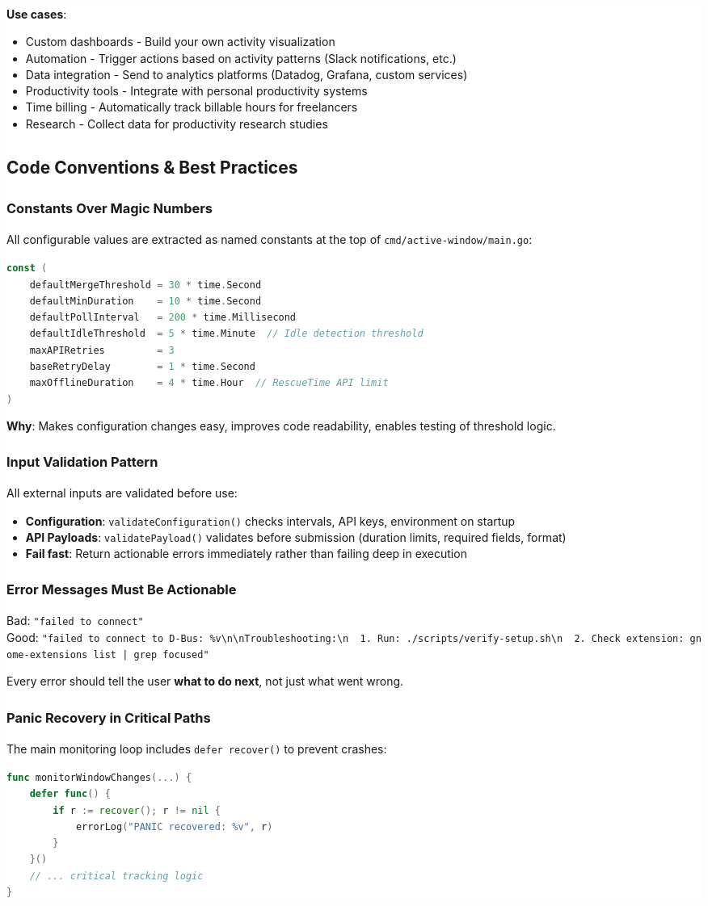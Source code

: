 **Use cases**:
- Custom dashboards - Build your own activity visualization
- Automation - Trigger actions based on activity patterns (Slack notifications, etc.)
- Data integration - Send to analytics platforms (Datadog, Grafana, custom services)
- Productivity tools - Integrate with personal productivity systems
- Time billing - Automatically track billable hours for freelancers
- Research - Collect data for productivity research studies

## Code Conventions & Best Practices

### Constants Over Magic Numbers
All configurable values are extracted as named constants at the top of `cmd/active-window/main.go`:
```go
const (
    defaultMergeThreshold = 30 * time.Second
    defaultMinDuration    = 10 * time.Second
    defaultPollInterval   = 200 * time.Millisecond
    defaultIdleThreshold  = 5 * time.Minute  // Idle detection threshold
    maxAPIRetries         = 3
    baseRetryDelay        = 1 * time.Second
    maxOfflineDuration    = 4 * time.Hour  // RescueTime API limit
)
```
**Why**: Makes configuration changes easy, improves code readability, enables testing of threshold logic.

### Input Validation Pattern
All external inputs are validated before use:
- **Configuration**: `validateConfiguration()` checks intervals, API keys, environment on startup
- **API Payloads**: `validatePayload()` validates before submission (duration limits, required fields, format)
- **Fail fast**: Return actionable errors immediately rather than failing deep in execution

### Error Messages Must Be Actionable
Bad: `"failed to connect"`  
Good: `"failed to connect to D-Bus: %v\n\nTroubleshooting:\n  1. Run: ./scripts/verify-setup.sh\n  2. Check extension: gnome-extensions list | grep focused"`

Every error should tell the user **what to do next**, not just what went wrong.

### Panic Recovery in Critical Paths
The main monitoring loop includes `defer recover()` to prevent crashes:
```go
func monitorWindowChanges(...) {
    defer func() {
        if r := recover(); r != nil {
            errorLog("PANIC recovered: %v", r)
        }
    }()
    // ... critical tracking logic
}
```
